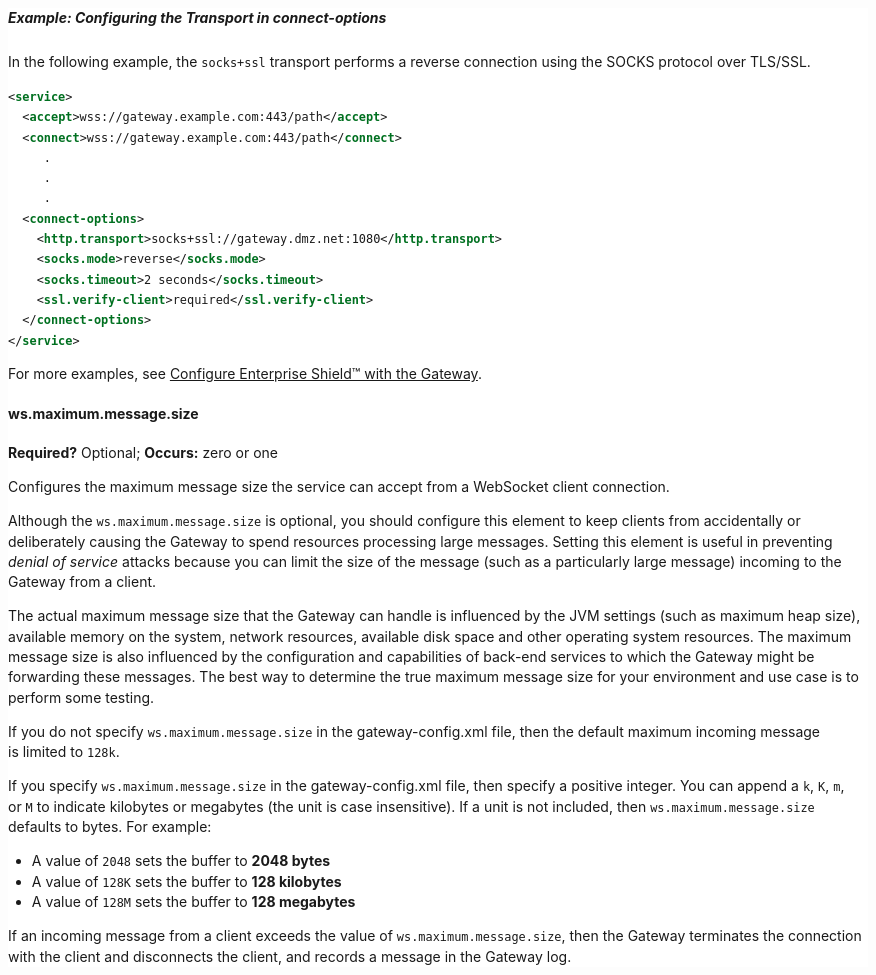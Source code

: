##### Example: Configuring the Transport in connect-options

In the following example, the `socks+ssl` transport performs a reverse connection using the SOCKS protocol over TLS/SSL.

``` xml
<service>
  <accept>wss://gateway.example.com:443/path</accept>
  <connect>wss://gateway.example.com:443/path</connect>
     .
     .
     .
  <connect-options>
    <http.transport>socks+ssl://gateway.dmz.net:1080</http.transport>
    <socks.mode>reverse</socks.mode>
    <socks.timeout>2 seconds</socks.timeout>
    <ssl.verify-client>required</ssl.verify-client>
  </connect-options>
</service>
```

For more examples, see [Configure Enterprise Shield™ with the Gateway](../enterprise-shield/o_enterprise_shield_checklist.md).

#### ws.maximum.message.size

**Required?** Optional; **Occurs:** zero or one

Configures the maximum message size the service can accept from a WebSocket client connection.

Although the `ws.maximum.message.size` is optional, you should configure this element to keep clients from accidentally or deliberately causing the Gateway to spend resources processing large messages. Setting this element is useful in preventing *denial of service* attacks because you can limit the size of the message (such as a particularly large message) incoming to the Gateway from a client.

The actual maximum message size that the Gateway can handle is influenced by the JVM settings (such as maximum heap size), available memory on the system, network resources, available disk space and other operating system resources. The maximum message size is also influenced by the configuration and capabilities of back-end services to which the Gateway might be forwarding these messages. The best way to determine the true maximum message size for your environment and use case is to perform some testing.

If you do not specify `ws.maximum.message.size` in the gateway-config.xml file, then the default maximum incoming message is limited to `128k`.

If you specify `ws.maximum.message.size` in the gateway-config.xml file, then specify a positive integer. You can append a `k`, `K`, `m`, or `M` to indicate kilobytes or megabytes (the unit is case insensitive). If a unit is not included, then `ws.maximum.message.size` defaults to bytes. For example:

-   A value of `2048` sets the buffer to **2048 bytes**
-   A value of `128K` sets the buffer to **128 kilobytes**
-   A value of `128M` sets the buffer to **128 megabytes**

If an incoming message from a client exceeds the value of `ws.maximum.message.size`, then the Gateway terminates the connection with the client and disconnects the client, and records a message in the Gateway log.
